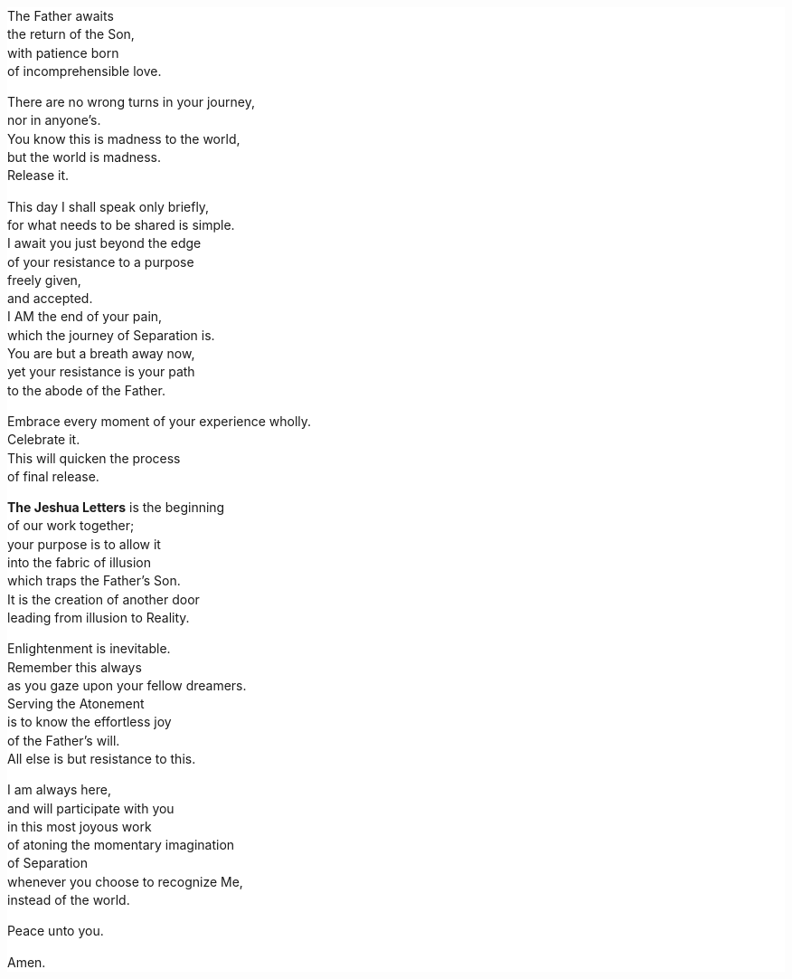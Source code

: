 The Father awaits<br/>
the return of the Son,<br/>
with patience born<br/>
of incomprehensible love.

There are no wrong turns in your journey,<br/>
nor in anyone’s.<br/>
You know this is madness to the world,<br/>
but the world is madness.<br/>
Release it.

This day I shall speak only briefly,<br/>
for what needs to be shared is simple.<br/>
I await you just beyond the edge<br/>
of your resistance to a purpose<br/>
freely given,<br/>
and accepted.<br/>
I AM the end of your pain,<br/>
which the journey of Separation is.<br/>
You are but a breath away now,<br/>
yet your resistance is your path<br/>
to the abode of the Father.

Embrace every moment of your experience wholly.<br/>
Celebrate it.<br/>
This will quicken the process<br/>
of final release.

__The Jeshua Letters__ is the beginning<br/>
of our work together;<br/>
your purpose is to allow it<br/>
into the fabric of illusion<br/>
which traps the Father’s Son.<br/>
It is the creation of another door<br/>
leading from illusion to Reality.

Enlightenment is inevitable.<br/>
Remember this always<br/>
as you gaze upon your fellow dreamers.<br/>
Serving the Atonement<br/>
is to know the effortless joy<br/>
of the Father’s will.<br/>
All else is but resistance to this.

I am always here,<br/>
and will participate with you<br/>
in this most joyous work<br/>
of atoning the momentary imagination<br/>
of Separation<br/>
whenever you choose to recognize Me,<br/>
instead of the world.

Peace unto you.

Amen.
